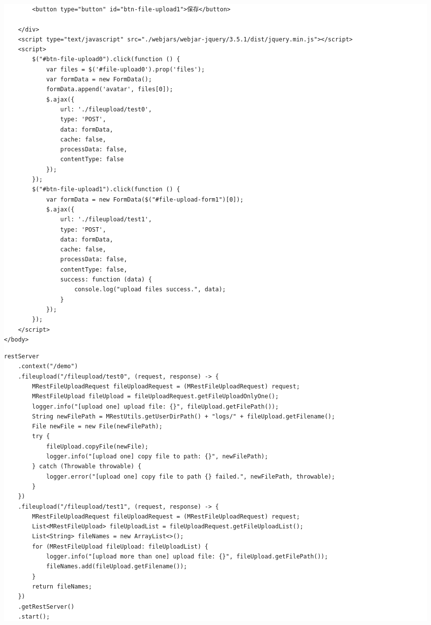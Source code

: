 ```text
        <button type="button" id="btn-file-upload1">保存</button>

    </div>
    <script type="text/javascript" src="./webjars/webjar-jquery/3.5.1/dist/jquery.min.js"></script>
    <script>
        $("#btn-file-upload0").click(function () {
            var files = $('#file-upload0').prop('files');
            var formData = new FormData();
            formData.append('avatar', files[0]);
            $.ajax({
                url: './fileupload/test0',
                type: 'POST',
                data: formData,
                cache: false,
                processData: false,
                contentType: false
            });
        });
        $("#btn-file-upload1").click(function () {
            var formData = new FormData($("#file-upload-form1")[0]);
            $.ajax({
                url: './fileupload/test1',
                type: 'POST',
                data: formData,
                cache: false,
                processData: false,
                contentType: false,
                success: function (data) {
                    console.log("upload files success.", data);
                }
            });
        });
    </script>
</body>
```

```text
restServer
    .context("/demo")
    .fileupload("/fileupload/test0", (request, response) -> {
        MRestFileUploadRequest fileUploadRequest = (MRestFileUploadRequest) request;
        MRestFileUpload fileUpload = fileUploadRequest.getFileUploadOnlyOne();
        logger.info("[upload one] upload file: {}", fileUpload.getFilePath());
        String newFilePath = MRestUtils.getUserDirPath() + "logs/" + fileUpload.getFilename();
        File newFile = new File(newFilePath);
        try {
            fileUpload.copyFile(newFile);
            logger.info("[upload one] copy file to path: {}", newFilePath);
        } catch (Throwable throwable) {
            logger.error("[upload one] copy file to path {} failed.", newFilePath, throwable);
        }
    })
    .fileupload("/fileupload/test1", (request, response) -> {
        MRestFileUploadRequest fileUploadRequest = (MRestFileUploadRequest) request;
        List<MRestFileUpload> fileUploadList = fileUploadRequest.getFileUploadList();
        List<String> fileNames = new ArrayList<>();
        for (MRestFileUpload fileUpload: fileUploadList) {
            logger.info("[upload more than one] upload file: {}", fileUpload.getFilePath());
            fileNames.add(fileUpload.getFilename());
        }
        return fileNames;
    })
    .getRestServer()
    .start();
```

[1]: ../masker-rest-framework/src/main/resources/masker-rest/static/websocket.js
[2]: ../masker-rest-demo/src/main/resources/static/chatroom.html
[3]: ../masker-rest-framework/src/main/java/io/github/jiashunx/masker/rest/framework/servlet/AbstractRestServlet.java
[4]: ../masker-rest-framework/src/main/java/io/github/jiashunx/masker/rest/framework/servlet/mapping/RequestMapping.java
[5]: ../masker-rest-framework/src/main/java/io/github/jiashunx/masker/rest/framework/servlet/mapping/GetMapping.java
[6]: ../masker-rest-framework/src/main/java/io/github/jiashunx/masker/rest/framework/servlet/mapping/PostMapping.java
[7]: ../masker-rest-framework/src/main/java/io/github/jiashunx/masker/rest/framework/util/ServletHandlerClassGenerator.java
[8]: ../masker-rest-framework/src/main/java/io/github/jiashunx/masker/rest/framework/servlet/AbstractRestServlet.java
